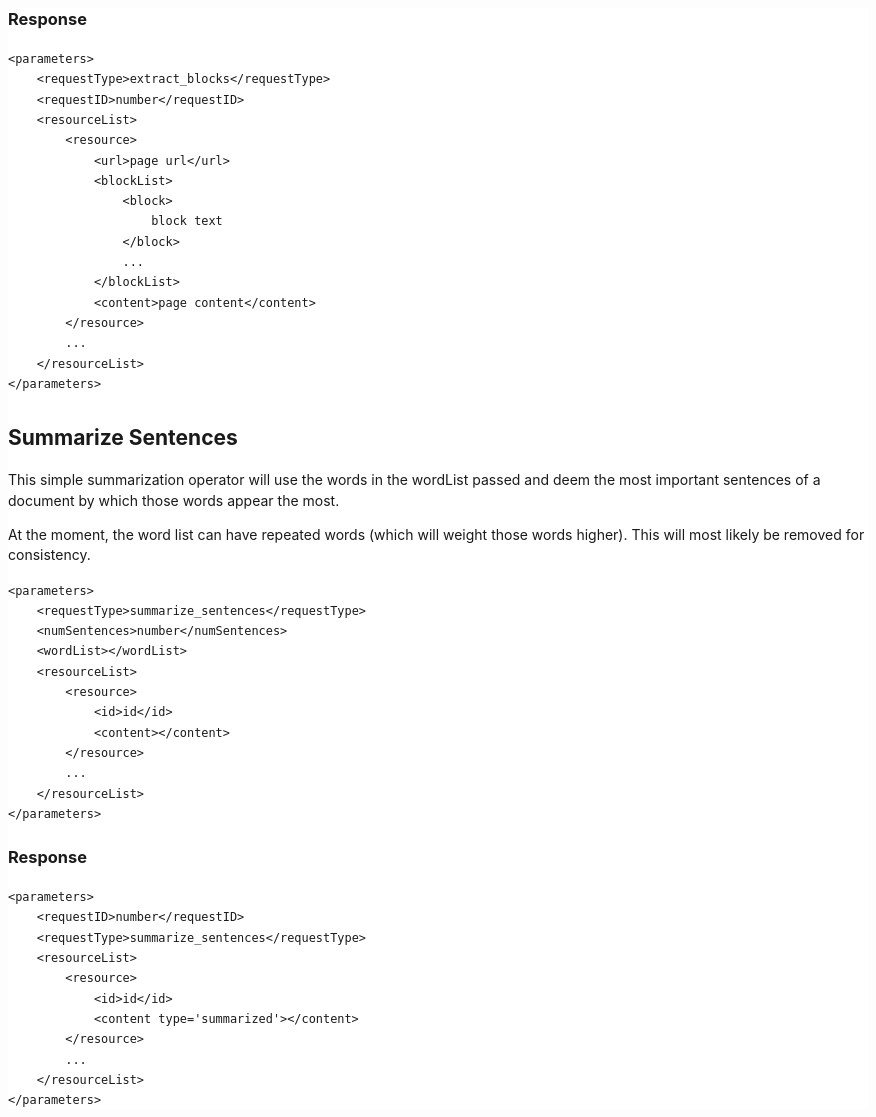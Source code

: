 
### Response
```
<parameters>
	<requestType>extract_blocks</requestType>
	<requestID>number</requestID>
	<resourceList>
		<resource>
			<url>page url</url>
			<blockList>
				<block>
					block text
				</block>
				...
			</blockList>
			<content>page content</content>
		</resource>
		...
	</resourceList>
</parameters>
```

## <a id="summarize_sentences"></a>Summarize Sentences
This simple summarization operator will use the words in the wordList passed and deem the most important sentences of a document by which those words appear the most.

At the moment, the word list can have repeated words (which will weight those words higher). This will most likely be removed for consistency.
```
<parameters>
	<requestType>summarize_sentences</requestType>
	<numSentences>number</numSentences>
	<wordList></wordList>
	<resourceList>
		<resource>
			<id>id</id>
			<content></content>
		</resource>
		...
	</resourceList>
</parameters>
```
### Response
```
<parameters>
	<requestID>number</requestID>
	<requestType>summarize_sentences</requestType>
	<resourceList>
		<resource>
			<id>id</id>
			<content type='summarized'></content>
		</resource>
		...
	</resourceList>
</parameters>
```
